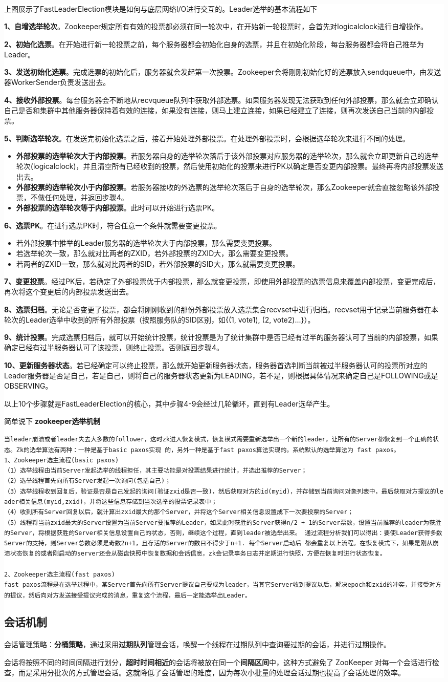  

上图展示了FastLeaderElection模块是如何与底层网络I/O进行交互的。Leader选举的基本流程如下

**1、自增选举轮次**。Zookeeper规定所有有效的投票都必须在同一轮次中，在开始新一轮投票时，会首先对logicalclock进行自增操作。

**2、初始化选票**。在开始进行新一轮投票之前，每个服务器都会初始化自身的选票，并且在初始化阶段，每台服务器都会将自己推举为Leader。

**3、发送初始化选票**。完成选票的初始化后，服务器就会发起第一次投票。Zookeeper会将刚刚初始化好的选票放入sendqueue中，由发送器WorkerSender负责发送出去。

**4、接收外部投票**。每台服务器会不断地从recvqueue队列中获取外部选票。如果服务器发现无法获取到任何外部投票，那么就会立即确认自己是否和集群中其他服务器保持着有效的连接，如果没有连接，则马上建立连接，如果已经建立了连接，则再次发送自己当前的内部投票。

**5、判断选举轮次**。在发送完初始化选票之后，接着开始处理外部投票。在处理外部投票时，会根据选举轮次来进行不同的处理。

- **外部投票的选举轮次大于内部投票**。若服务器自身的选举轮次落后于该外部投票对应服务器的选举轮次，那么就会立即更新自己的选举轮次(logicalclock)，并且清空所有已经收到的投票，然后使用初始化的投票来进行PK以确定是否变更内部投票。最终再将内部投票发送出去。
- **外部投票的选举轮次小于内部投票**。若服务器接收的外选票的选举轮次落后于自身的选举轮次，那么Zookeeper就会直接忽略该外部投票，不做任何处理，并返回步骤4。
- **外部投票的选举轮次等于内部投票**。此时可以开始进行选票PK。

**6、选票PK**。在进行选票PK时，符合任意一个条件就需要变更投票。

- 若外部投票中推举的Leader服务器的选举轮次大于内部投票，那么需要变更投票。
- 若选举轮次一致，那么就对比两者的ZXID，若外部投票的ZXID大，那么需要变更投票。
- 若两者的ZXID一致，那么就对比两者的SID，若外部投票的SID大，那么就需要变更投票。

**7、变更投票**。经过PK后，若确定了外部投票优于内部投票，那么就变更投票，即使用外部投票的选票信息来覆盖内部投票，变更完成后，再次将这个变更后的内部投票发送出去。

**8、选票归档**。无论是否变更了投票，都会将刚刚收到的那份外部投票放入选票集合recvset中进行归档。recvset用于记录当前服务器在本轮次的Leader选举中收到的所有外部投票（按照服务队的SID区别，如{(1, vote1), (2, vote2)...}）。

**9、统计投票**。完成选票归档后，就可以开始统计投票，统计投票是为了统计集群中是否已经有过半的服务器认可了当前的内部投票，如果确定已经有过半服务器认可了该投票，则终止投票。否则返回步骤4。

**10、更新服务器状态**。若已经确定可以终止投票，那么就开始更新服务器状态，服务器首选判断当前被过半服务器认可的投票所对应的Leader服务器是否是自己，若是自己，则将自己的服务器状态更新为LEADING，若不是，则根据具体情况来确定自己是FOLLOWING或是OBSERVING。

以上10个步骤就是FastLeaderElection的核心，其中步骤4-9会经过几轮循环，直到有Leader选举产生。



简单说下 **zookeeper选举机制**

```text
当leader崩溃或者leader失去大多数的follower，这时zk进入恢复模式，恢复模式需要重新选举出一个新的leader，让所有的Server都恢复到一个正确的状态。Zk的选举算法有两种：一种是基于basic paxos实现 的，另外一种是基于fast paxos算法实现的。系统默认的选举算法为 fast paxos。
1、Zookeeper选主流程(basic paxos)
（1）选举线程由当前Server发起选举的线程担任，其主要功能是对投票结果进行统计，并选出推荐的Server；
（2）选举线程首先向所有Server发起一次询问(包括自己)；
（3）选举线程收到回复后，验证是否是自己发起的询问(验证zxid是否一致)，然后获取对方的id(myid)，并存储到当前询问对象列表中，最后获取对方提议的leader相关信息(myid,zxid)，并将这些信息存储到当次选举的投票记录表中；
（4）收到所有Server回复以后，就计算出zxid最大的那个Server，并将这个Server相关信息设置成下一次要投票的Server；
（5）线程将当前zxid最大的Server设置为当前Server要推荐的Leader，如果此时获胜的Server获得n/2 + 1的Server票数，设置当前推荐的leader为获胜的Server，将根据获胜的Server相关信息设置自己的状态，否则，继续这个过程，直到leader被选举出来。 通过流程分析我们可以得出：要使Leader获得多数 Server的支持，则Server总数必须是奇数2n+1，且存活的Server的数目不得少于n+1. 每个Server启动后 都会重复以上流程。在恢复模式下，如果是刚从崩溃状态恢复的或者刚启动的server还会从磁盘快照中恢复数据和会话信息，zk会记录事务日志并定期进行快照，方便在恢复时进行状态恢复。

2、Zookeeper选主流程(fast paxos)
fast paxos流程是在选举过程中，某Server首先向所有Server提议自己要成为leader，当其它Server收到提议以后，解决epoch和zxid的冲突，并接受对方的提议，然后向对方发送接受提议完成的消息，重复这个流程，最后一定能选举出Leader。
```

## 会话机制

会话管理策略：**分桶策略**，通过采用**过期队列**管理会话，唤醒一个线程在过期队列中查询要过期的会话，并进行过期操作。

会话将按照不同的时间间隔进行划分，**超时时间相近**的会话将被放在同一个**间隔区间**中，这种方式避免了 ZooKeeper 对每一个会话进行检查，而是采用分批次的方式管理会话。这就降低了会话管理的难度，因为每次小批量的处理会话过期也提高了会话处理的效率。